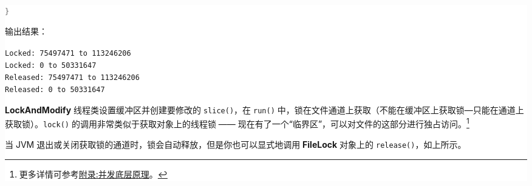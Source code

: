 ```java
}
```

输出结果：

```
Locked: 75497471 to 113246206
Locked: 0 to 50331647
Released: 75497471 to 113246206
Released: 0 to 50331647
```

**LockAndModify** 线程类设置缓冲区并创建要修改的 `slice()`，在 `run()` 中，锁在文件通道上获取（不能在缓冲区上获取锁—只能在通道上获取锁）。`lock()` 的调用非常类似于获取对象上的线程锁 —— 现在有了一个“临界区”，可以对文件的这部分进行独占访问。[^1]

当 JVM 退出或关闭获取锁的通道时，锁会自动释放，但是你也可以显式地调用 **FileLock** 对象上的 `release()`，如上所示。



[^1]: 更多详情可参考[附录:并发底层原理](./book/Appendix-Low-Level-Concurrency.md)。


<div style="page-break-after: always;"></div>

    